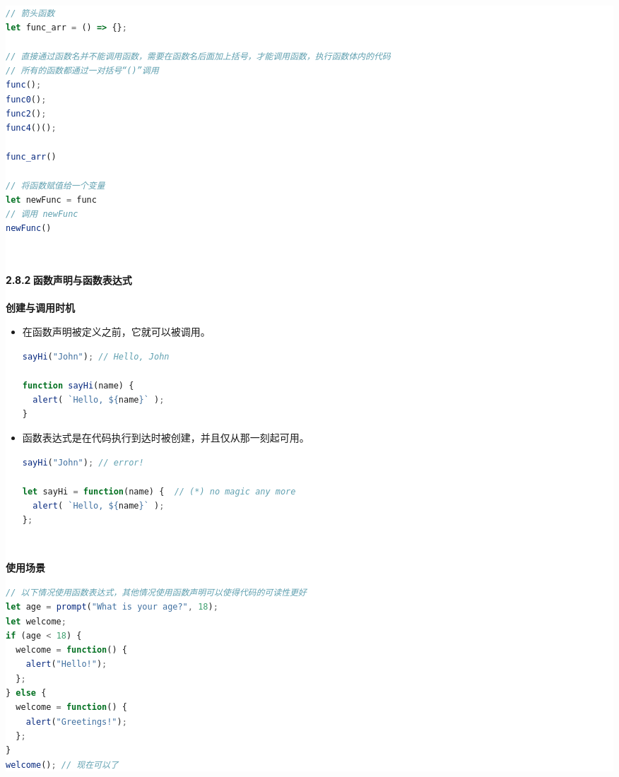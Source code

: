 ```javascript
// 箭头函数
let func_arr = () => {};

// 直接通过函数名并不能调用函数，需要在函数名后面加上括号，才能调用函数，执行函数体内的代码
// 所有的函数都通过一对括号“()”调用
func();
func0();
func2();
func4()();

func_arr()

// 将函数赋值给一个变量
let newFunc = func
// 调用 newFunc
newFunc()
```



<br>

#### 2.8.2 函数声明与函数表达式

**创建与调用时机**

* 在函数声明被定义之前，它就可以被调用。

  ```js
  sayHi("John"); // Hello, John
  
  function sayHi(name) {
    alert( `Hello, ${name}` );
  }
  ```

* 函数表达式是在代码执行到达时被创建，并且仅从那一刻起可用。

  ```js
  sayHi("John"); // error!
  
  let sayHi = function(name) {  // (*) no magic any more
    alert( `Hello, ${name}` );
  };
  ```

  

<br>

**使用场景**

```js
// 以下情况使用函数表达式，其他情况使用函数声明可以使得代码的可读性更好
let age = prompt("What is your age?", 18);
let welcome;
if (age < 18) {
  welcome = function() {
    alert("Hello!");
  };
} else {
  welcome = function() {
    alert("Greetings!");
  };
}
welcome(); // 现在可以了
```
